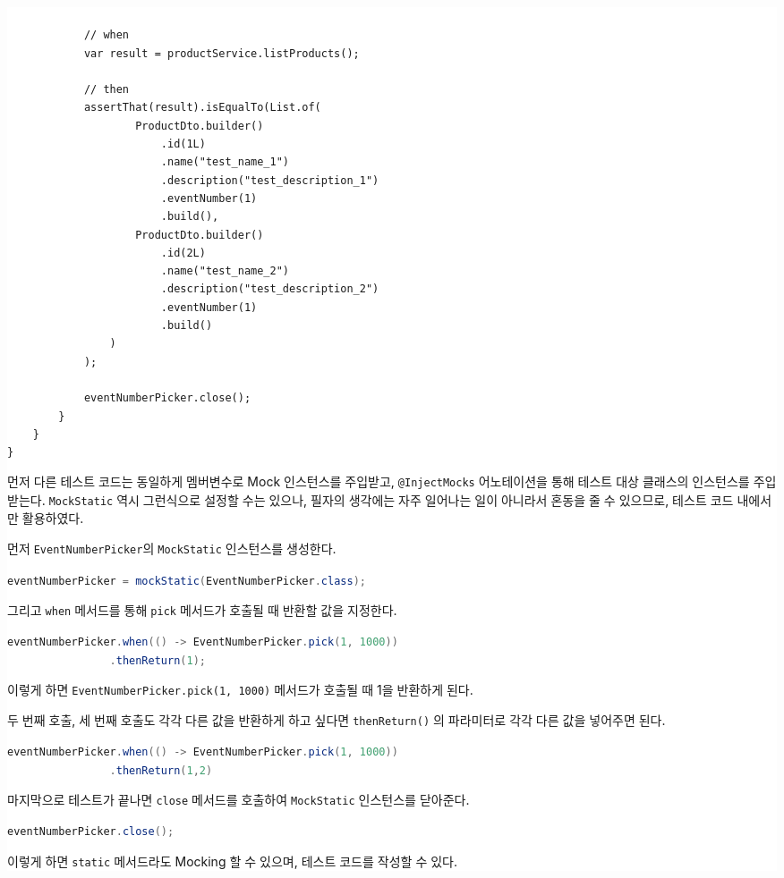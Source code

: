 ```

            // when
            var result = productService.listProducts();

            // then
            assertThat(result).isEqualTo(List.of(
                    ProductDto.builder()
                        .id(1L)
                        .name("test_name_1")
                        .description("test_description_1")
                        .eventNumber(1)
                        .build(),
                    ProductDto.builder()
                        .id(2L)
                        .name("test_name_2")
                        .description("test_description_2")
                        .eventNumber(1)
                        .build()
                )
            );

            eventNumberPicker.close();
        }
    }
}
```

먼저 다른 테스트 코드는 동일하게 멤버변수로 Mock 인스턴스를 주입받고, `@InjectMocks` 어노테이션을 통해 테스트 대상 클래스의 인스턴스를 주입받는다.
`MockStatic` 역시 그런식으로 설정할 수는 있으나, 필자의 생각에는 자주 일어나는 일이 아니라서 혼동을 줄 수 있으므로, 테스트 코드 내에서만 활용하였다.

먼저 `EventNumberPicker`의 `MockStatic` 인스턴스를 생성한다. 
```java
eventNumberPicker = mockStatic(EventNumberPicker.class);
```


그리고 `when` 메서드를 통해 `pick` 메서드가 호출될 때 반환할 값을 지정한다.
```java
eventNumberPicker.when(() -> EventNumberPicker.pick(1, 1000))
                .thenReturn(1);
```

이렇게 하면 `EventNumberPicker.pick(1, 1000)` 메서드가 호출될 때 1을 반환하게 된다.

두 번째 호출, 세 번째 호출도 각각 다른 값을 반환하게 하고 싶다면 `thenReturn()` 의 파라미터로 각각 다른 값을 넣어주면 된다.
```java
eventNumberPicker.when(() -> EventNumberPicker.pick(1, 1000))
                .thenReturn(1,2)
```

마지막으로 테스트가 끝나면 `close` 메서드를 호출하여 `MockStatic` 인스턴스를 닫아준다.
```java
eventNumberPicker.close();
```

이렇게 하면 `static` 메서드라도 Mocking 할 수 있으며, 테스트 코드를 작성할 수 있다.
